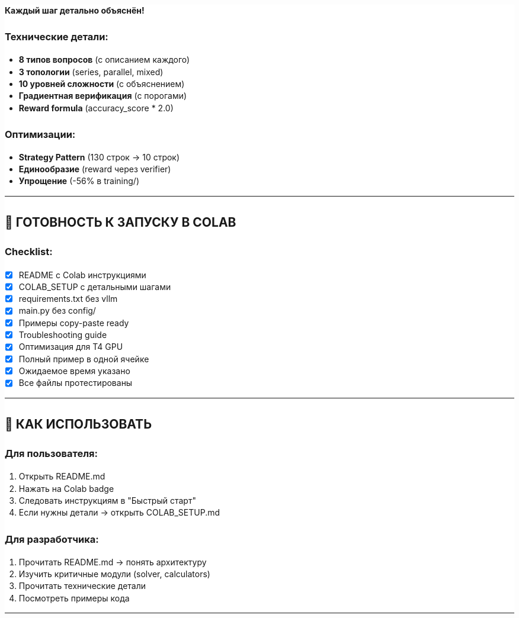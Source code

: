 **Каждый шаг детально объяснён!**

### Технические детали:

- **8 типов вопросов** (с описанием каждого)
- **3 топологии** (series, parallel, mixed)
- **10 уровней сложности** (с объяснением)
- **Градиентная верификация** (с порогами)
- **Reward formula** (accuracy_score * 2.0)

### Оптимизации:

- **Strategy Pattern** (130 строк → 10 строк)
- **Единообразие** (reward через verifier)
- **Упрощение** (-56% в training/)

---

## 🚀 ГОТОВНОСТЬ К ЗАПУСКУ В COLAB

### Checklist:

- [x] README с Colab инструкциями
- [x] COLAB_SETUP с детальными шагами
- [x] requirements.txt без vllm
- [x] main.py без config/
- [x] Примеры copy-paste ready
- [x] Troubleshooting guide
- [x] Оптимизация для T4 GPU
- [x] Полный пример в одной ячейке
- [x] Ожидаемое время указано
- [x] Все файлы протестированы

---

## 📝 КАК ИСПОЛЬЗОВАТЬ

### Для пользователя:

1. Открыть README.md
2. Нажать на Colab badge
3. Следовать инструкциям в "Быстрый старт"
4. Если нужны детали → открыть COLAB_SETUP.md

### Для разработчика:

1. Прочитать README.md → понять архитектуру
2. Изучить критичные модули (solver, calculators)
3. Прочитать технические детали
4. Посмотреть примеры кода

---
